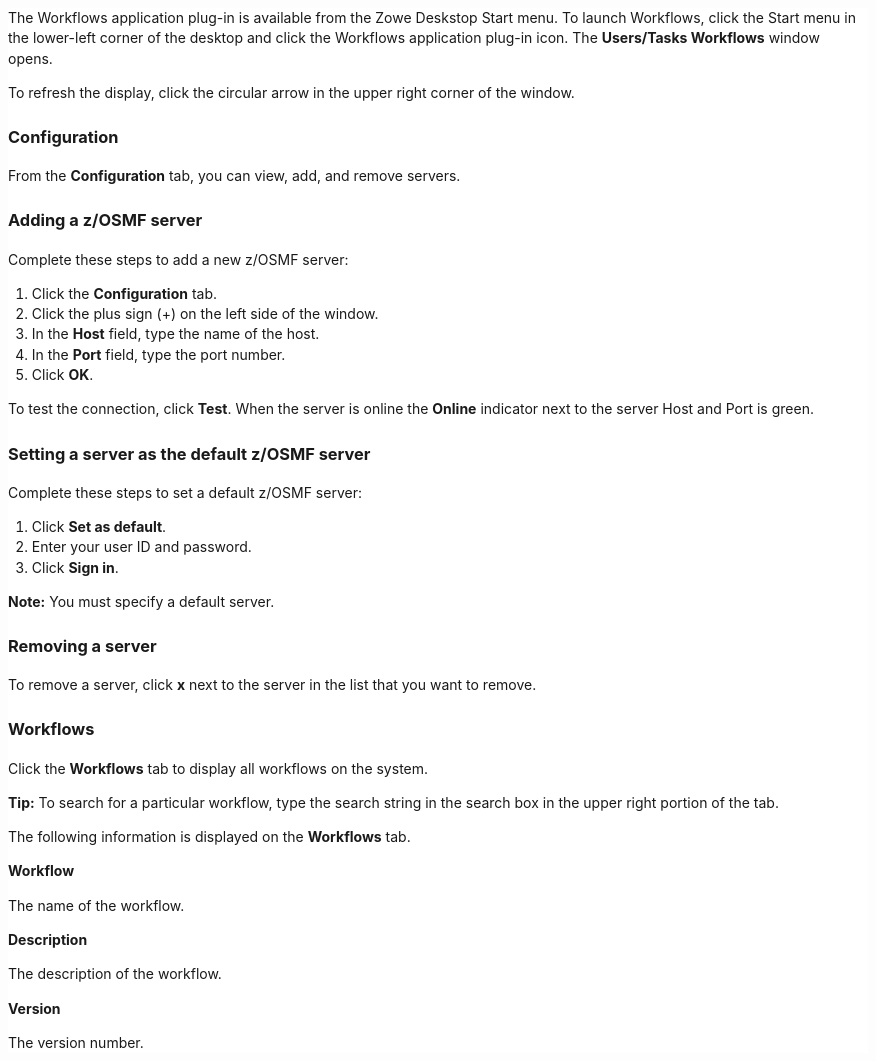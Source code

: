 The Workflows application plug-in is available from the Zowe Deskstop Start menu. To launch Workflows, click the Start menu in the lower-left corner of the desktop and click the Workflows application plug-in icon. The **Users/Tasks Workflows** window opens.

To refresh the display, click the circular arrow in the upper right corner of the window.

### Configuration

From the **Configuration** tab, you can view, add, and remove servers.

### Adding a z/OSMF server 

Complete these steps to add a new z/OSMF server:

1. Click the **Configuration** tab.
2. Click the plus sign (+) on the left side of the window.
3. In the **Host** field, type the name of the host.
4. In the **Port** field, type the port number.
5. Click **OK**.

To test the connection, click **Test**. When the server is online the **Online** indicator next to the server Host and Port is green.

### Setting a server as the default z/OSMF server

Complete these steps to set a default z/OSMF server:

1. Click **Set as default**.
2. Enter your user ID and password.
3. Click **Sign in**.

**Note:** You must specify a default server.

### Removing a server

To remove a server, click **x** next to the server in the list that you want to remove.

### Workflows

Click the **Workflows** tab to display all workflows on the system. 

**Tip:** To search for a particular workflow, type the search string in the search box in the upper right portion of the tab.

The following information is displayed on the **Workflows** tab.

**Workflow**

The name of the workflow.

**Description**

The description of the workflow.

**Version**

The version number.
